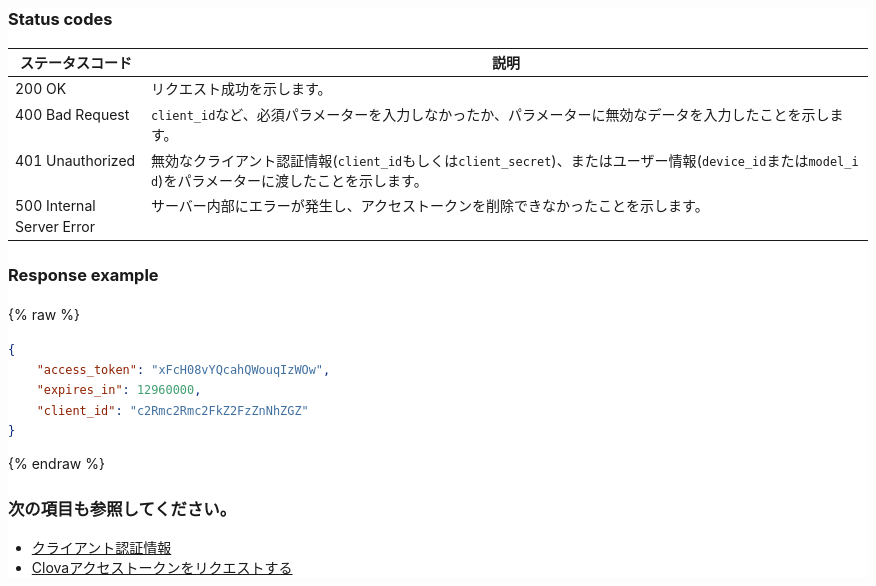 ### Status codes

| ステータスコード       | 説明                     |
|---------------|-------------------------|
| 200 OK                    | リクエスト成功を示します。                                                                                                                       |
| 400 Bad Request           | `client_id`など、必須パラメーターを入力しなかったか、パラメーターに無効なデータを入力したことを示します。                                        |
| 401 Unauthorized          | 無効なクライアント認証情報(`client_id`もしくは`client_secret`)、またはユーザー情報(`device_id`または`model_id`)をパラメーターに渡したことを示します。 |
| 500 Internal Server Error | サーバー内部にエラーが発生し、アクセストークンを削除できなかったことを示します。                                                                                             |

### Response example
{% raw %}
```json
{
    "access_token": "xFcH08vYQcahQWouqIzWOw",
    "expires_in": 12960000,
    "client_id": "c2Rmc2Rmc2FkZ2FzZnNhZGZ"
}
```
{% endraw %}

### 次の項目も参照してください。
* [クライアント認証情報](/CIC/Guides/Interact_with_CIC.md#ClientAuthInfo)
* [Clovaアクセストークンをリクエストする](#RequestClovaAccessToken)
